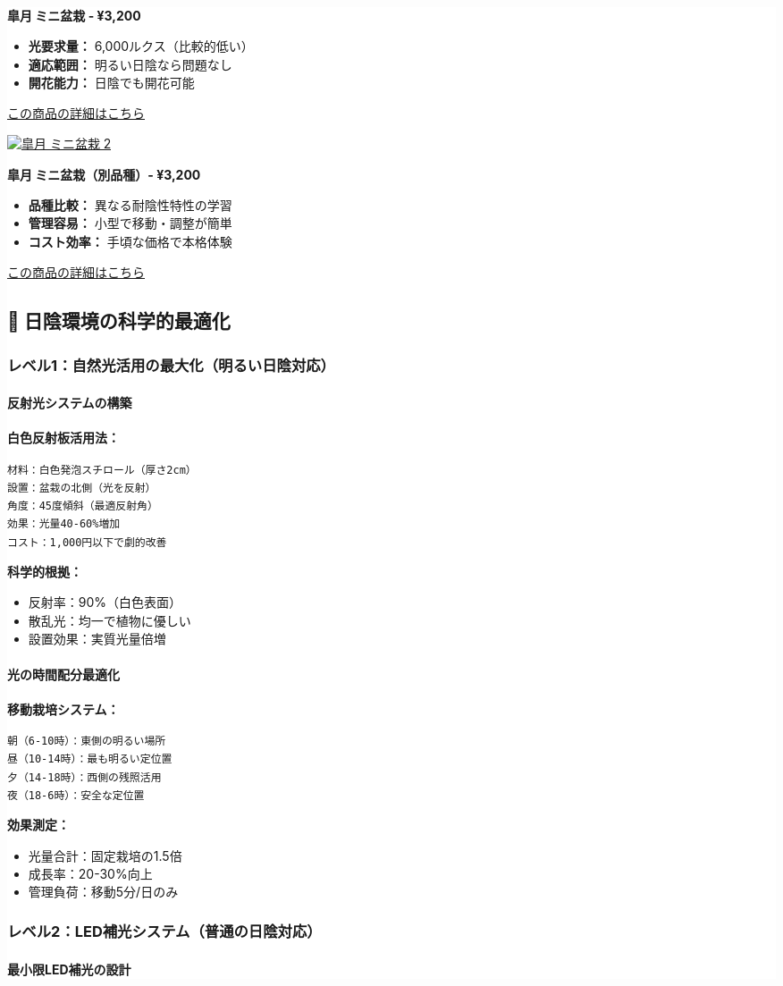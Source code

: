 **皐月 ミニ盆栽 - ¥3,200**
- **光要求量：** 6,000ルクス（比較的低い）
- **適応範囲：** 明るい日陰なら問題なし
- **開花能力：** 日陰でも開花可能

[この商品の詳細はこちら](/products/21eed41a-85aa-40fb-9382-5748e1c211fc)

[![皐月 ミニ盆栽 2](https://m.media-amazon.com/images/I/41kGZqWEKvL._AC_.jpg)](/products/1a306dfb-6c1c-405b-a166-b594d4581dc2)

**皐月 ミニ盆栽（別品種）- ¥3,200**
- **品種比較：** 異なる耐陰性特性の学習
- **管理容易：** 小型で移動・調整が簡単
- **コスト効率：** 手頃な価格で本格体験

[この商品の詳細はこちら](/products/1a306dfb-6c1c-405b-a166-b594d4581dc2)

## 🔬 日陰環境の科学的最適化

### レベル1：自然光活用の最大化（明るい日陰対応）

#### 反射光システムの構築

**白色反射板活用法：**
```
材料：白色発泡スチロール（厚さ2cm）
設置：盆栽の北側（光を反射）
角度：45度傾斜（最適反射角）
効果：光量40-60%増加
コスト：1,000円以下で劇的改善
```

**科学的根拠：**
- 反射率：90%（白色表面）
- 散乱光：均一で植物に優しい
- 設置効果：実質光量倍増

#### 光の時間配分最適化

**移動栽培システム：**
```
朝（6-10時）：東側の明るい場所
昼（10-14時）：最も明るい定位置
夕（14-18時）：西側の残照活用
夜（18-6時）：安全な定位置
```

**効果測定：**
- 光量合計：固定栽培の1.5倍
- 成長率：20-30%向上
- 管理負荷：移動5分/日のみ

### レベル2：LED補光システム（普通の日陰対応）

#### 最小限LED補光の設計
